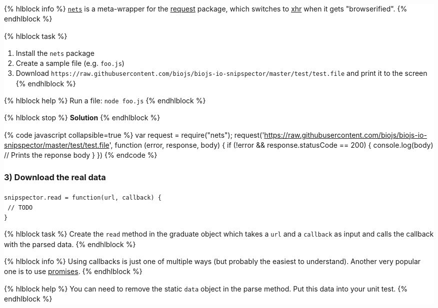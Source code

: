 {% hlblock info %}
[`nets`](https://github.com/maxogden/nets) is a meta-wrapper for the [request](https://github.com/mikeal/request) package, which switches to [xhr](https://github.com/Raynos/xhr) when it gets "browserified".
{% endhlblock  %}

{% hlblock task %}
1. Install the `nets` package
2. Create a sample file (e.g. `foo.js`)
3. Download `https://raw.githubusercontent.com/biojs/biojs-io-snipspector/master/test/test.file` and print it to the screen
{% endhlblock  %}

{% hlblock help %}
Run a file: `node foo.js`
{% endhlblock  %}

{% hlblock stop %}
__Solution__
{% endhlblock %}

{% code javascript collapsible=true %}
var request = require("nets");
request('https://raw.githubusercontent.com/biojs/biojs-io-snipspector/master/test/test.file', function (error, response, body) {
  if (!error && response.statusCode == 200) {
    console.log(body) // Prints the reponse body
  }
})
{% endcode %}

### 3) Download the real data

~~~
snipspector.read = function(url, callback) {
 // TODO
}
~~~


{% hlblock task %}
Create the `read` method in the graduate object which takes a `url` and a `callback` as input
and calls the callback with the parsed data.
{% endhlblock  %}

{% hlblock info %}
Using callbacks is just one of multiple ways (but probably the easiest to understand).
Another very popular one is to use [promises](https://developer.mozilla.org/en-US/docs/Web/JavaScript/Reference/Global_Objects/Promise).
{% endhlblock  %}

{% hlblock help %}
You can need to remove the static `data` object in the parse method.
Put this data into your unit test.
{% endhlblock  %}
